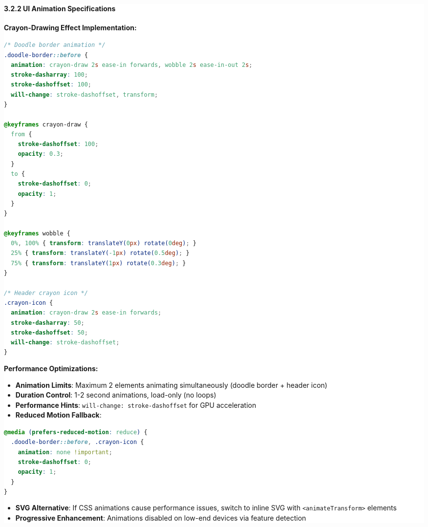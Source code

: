 #### 3.2.2 UI Animation Specifications

**Crayon-Drawing Effect Implementation:**

```css
/* Doodle border animation */
.doodle-border::before {
  animation: crayon-draw 2s ease-in forwards, wobble 2s ease-in-out 2s;
  stroke-dasharray: 100;
  stroke-dashoffset: 100;
  will-change: stroke-dashoffset, transform;
}

@keyframes crayon-draw {
  from {
    stroke-dashoffset: 100;
    opacity: 0.3;
  }
  to {
    stroke-dashoffset: 0;
    opacity: 1;
  }
}

@keyframes wobble {
  0%, 100% { transform: translateY(0px) rotate(0deg); }
  25% { transform: translateY(-1px) rotate(0.5deg); }
  75% { transform: translateY(1px) rotate(0.3deg); }
}

/* Header crayon icon */
.crayon-icon {
  animation: crayon-draw 2s ease-in forwards;
  stroke-dasharray: 50;
  stroke-dashoffset: 50;
  will-change: stroke-dashoffset;
}
```

**Performance Optimizations:**

- **Animation Limits**: Maximum 2 elements animating simultaneously (doodle border + header icon)
- **Duration Control**: 1-2 second animations, load-only (no loops)
- **Performance Hints**: `will-change: stroke-dashoffset` for GPU acceleration
- **Reduced Motion Fallback**:
```css
@media (prefers-reduced-motion: reduce) {
  .doodle-border::before, .crayon-icon {
    animation: none !important;
    stroke-dashoffset: 0;
    opacity: 1;
  }
}
```
- **SVG Alternative**: If CSS animations cause performance issues, switch to inline SVG with `<animateTransform>` elements
- **Progressive Enhancement**: Animations disabled on low-end devices via feature detection
